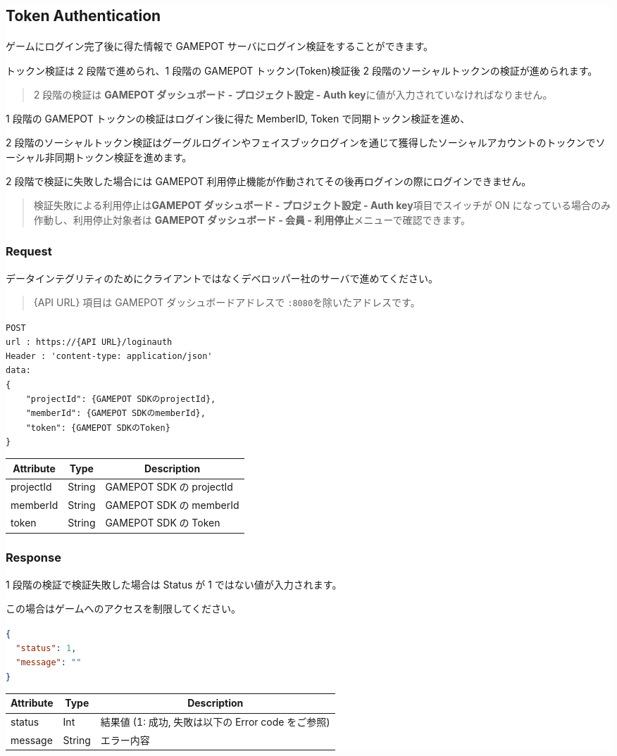 ## Token Authentication

ゲームにログイン完了後に得た情報で GAMEPOT サーバにログイン検証をすることができます。

トックン検証は 2 段階で進められ、1 段階の GAMEPOT トックン(Token)検証後 2 段階のソーシャルトックンの検証が進められます。

> 2 段階の検証は **GAMEPOT ダッシュボード - プロジェクト設定 - Auth key**に値が入力されていなければなりません。

1 段階の GAMEPOT トックンの検証はログイン後に得た MemberID, Token で同期トックン検証を進め、

2 段階のソーシャルトックン検証はグーグルログインやフェイスブックログインを通じて獲得したソーシャルアカウントのトックンでソーシャル非同期トックン検証を進めます。

2 段階で検証に失敗した場合には GAMEPOT 利用停止機能が作動されてその後再ログインの際にログインできません。

> 検証失敗による利用停止は**GAMEPOT ダッシュボード - プロジェクト設定 - Auth key**項目でスイッチが ON になっている場合のみ作動し、利用停止対象者は **GAMEPOT ダッシュボード - 会員 - 利用停止**メニューで確認できます。

### Request

データインテグリティのためにクライアントではなくデベロッパー社のサーバで進めてください。

> {API URL} 項目は GAMEPOT ダッシュボードアドレスで `:8080`を除いたアドレスです。

```web-idl
POST
url : https://{API URL}/loginauth
Header : 'content-type: application/json'
data:
{
	"projectId": {GAMEPOT SDKのprojectId},
	"memberId": {GAMEPOT SDKのmemberId},
	"token": {GAMEPOT SDKのToken}
}
```

| Attribute | Type   | Description              |
| --------- | ------ | ------------------------ |
| projectId | String | GAMEPOT SDK の projectId |
| memberId  | String | GAMEPOT SDK の memberId  |
| token     | String | GAMEPOT SDK の Token     |

### Response

1 段階の検証で検証失敗した場合は Status が 1 ではない値が入力されます。

この場合はゲームへのアクセスを制限してください。

```json
{
  "status": 1,
  "message": ""
}
```

| Attribute | Type   | Description                                        |
| --------- | ------ | -------------------------------------------------- |
| status    | Int    | 結果値 (1: 成功, 失敗は以下の Error code をご参照) |
| message   | String | エラー内容                                         |
